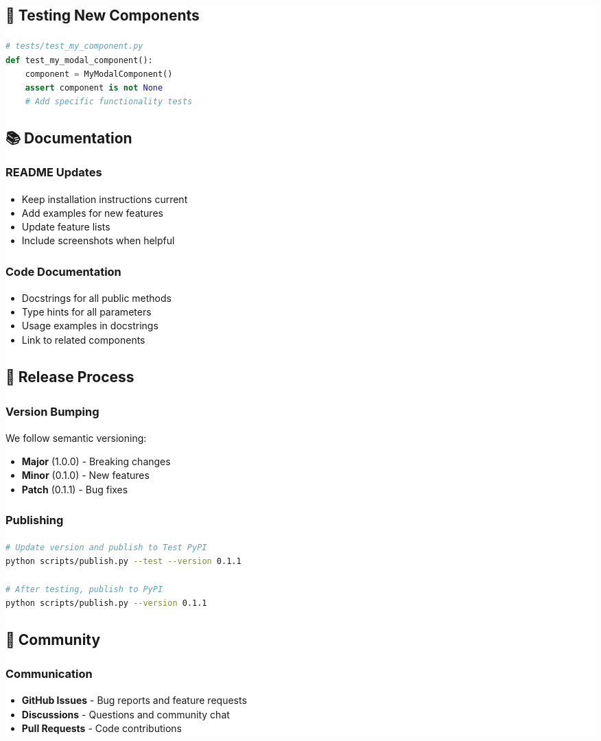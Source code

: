 ## 🧪 Testing New Components

```python
# tests/test_my_component.py
def test_my_modal_component():
    component = MyModalComponent()
    assert component is not None
    # Add specific functionality tests
```

## 📚 Documentation

### README Updates
- Keep installation instructions current
- Add examples for new features
- Update feature lists
- Include screenshots when helpful

### Code Documentation
- Docstrings for all public methods
- Type hints for all parameters
- Usage examples in docstrings
- Link to related components

## 🚀 Release Process

### Version Bumping
We follow semantic versioning:
- **Major** (1.0.0) - Breaking changes
- **Minor** (0.1.0) - New features
- **Patch** (0.1.1) - Bug fixes

### Publishing
```bash
# Update version and publish to Test PyPI
python scripts/publish.py --test --version 0.1.1

# After testing, publish to PyPI
python scripts/publish.py --version 0.1.1
```

## 🤝 Community

### Communication
- **GitHub Issues** - Bug reports and feature requests
- **Discussions** - Questions and community chat
- **Pull Requests** - Code contributions
